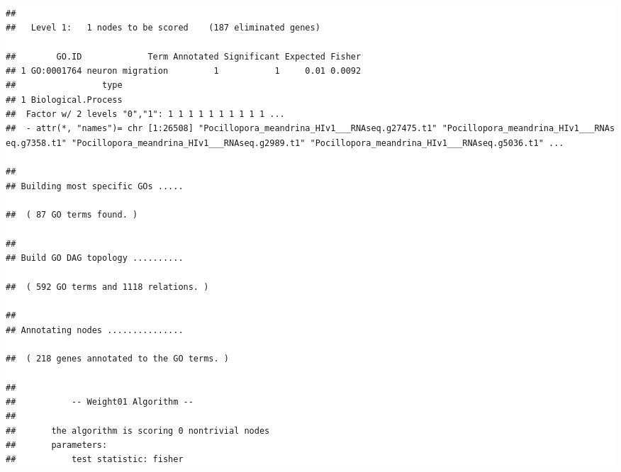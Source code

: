     ## 
    ##   Level 1:   1 nodes to be scored    (187 eliminated genes)

    ##        GO.ID             Term Annotated Significant Expected Fisher
    ## 1 GO:0001764 neuron migration         1           1     0.01 0.0092
    ##                 type
    ## 1 Biological.Process
    ##  Factor w/ 2 levels "0","1": 1 1 1 1 1 1 1 1 1 1 ...
    ##  - attr(*, "names")= chr [1:26508] "Pocillopora_meandrina_HIv1___RNAseq.g27475.t1" "Pocillopora_meandrina_HIv1___RNAseq.g7358.t1" "Pocillopora_meandrina_HIv1___RNAseq.g2989.t1" "Pocillopora_meandrina_HIv1___RNAseq.g5036.t1" ...

    ## 
    ## Building most specific GOs .....

    ##  ( 87 GO terms found. )

    ## 
    ## Build GO DAG topology ..........

    ##  ( 592 GO terms and 1118 relations. )

    ## 
    ## Annotating nodes ...............

    ##  ( 218 genes annotated to the GO terms. )

    ## 
    ##           -- Weight01 Algorithm -- 
    ## 
    ##       the algorithm is scoring 0 nontrivial nodes
    ##       parameters: 
    ##           test statistic: fisher
